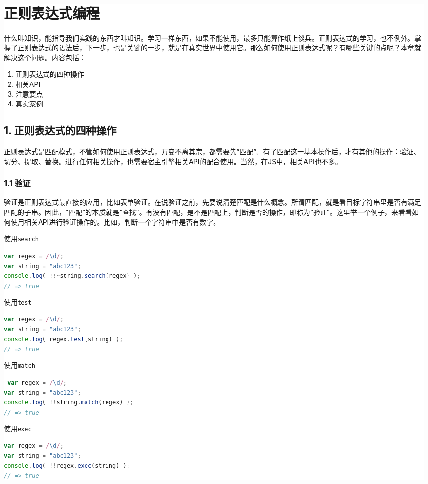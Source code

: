 # 正则表达式编程

什么叫知识，能指导我们实践的东西才叫知识。学习一样东西，如果不能使用，最多只能算作纸上谈兵。正则表达式的学习，也不例外。掌握了正则表达式的语法后，下一步，也是关键的一步，就是在真实世界中使用它。那么如何使用正则表达式呢？有哪些关键的点呢？本章就解决这个问题。内容包括：

1. 正则表达式的四种操作
2. 相关API
3. 注意要点
4. 真实案例

## 1. 正则表达式的四种操作

正则表达式是匹配模式，不管如何使用正则表达式，万变不离其宗，都需要先“匹配”。有了匹配这一基本操作后，才有其他的操作：验证、切分、提取、替换。进行任何相关操作，也需要宿主引擎相关API的配合使用。当然，在JS中，相关API也不多。

### 1.1 验证

验证是正则表达式最直接的应用，比如表单验证。在说验证之前，先要说清楚匹配是什么概念。所谓匹配，就是看目标字符串里是否有满足匹配的子串。因此，“匹配”的本质就是“查找”。有没有匹配，是不是匹配上，判断是否的操作，即称为“验证”。这里举一个例子，来看看如何使用相关API进行验证操作的。比如，判断一个字符串中是否有数字。

使用`search`

```javaScript
var regex = /\d/;
var string = "abc123";
console.log( !!~string.search(regex) );
// => true
```

 使用`test`

 ```javaScript
var regex = /\d/;
var string = "abc123";
console.log( regex.test(string) );
// => true
```

 使用`match`
 
```javaScript
 var regex = /\d/;
var string = "abc123";
console.log( !!string.match(regex) );
// => true
```

 使用`exec`

```javaScript 
var regex = /\d/;
var string = "abc123";
console.log( !!regex.exec(string) );
// => true
```
